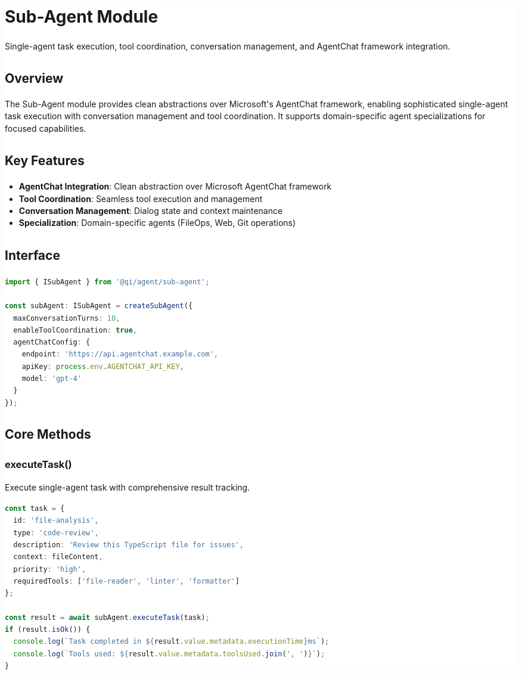 # Sub-Agent Module

Single-agent task execution, tool coordination, conversation management, and AgentChat framework integration.

## Overview

The Sub-Agent module provides clean abstractions over Microsoft's AgentChat framework, enabling sophisticated single-agent task execution with conversation management and tool coordination. It supports domain-specific agent specializations for focused capabilities.

## Key Features

- **AgentChat Integration**: Clean abstraction over Microsoft AgentChat framework
- **Tool Coordination**: Seamless tool execution and management
- **Conversation Management**: Dialog state and context maintenance
- **Specialization**: Domain-specific agents (FileOps, Web, Git operations)

## Interface

```typescript
import { ISubAgent } from '@qi/agent/sub-agent';

const subAgent: ISubAgent = createSubAgent({
  maxConversationTurns: 10,
  enableToolCoordination: true,
  agentChatConfig: {
    endpoint: 'https://api.agentchat.example.com',
    apiKey: process.env.AGENTCHAT_API_KEY,
    model: 'gpt-4'
  }
});
```

## Core Methods

### executeTask()
Execute single-agent task with comprehensive result tracking.

```typescript
const task = {
  id: 'file-analysis',
  type: 'code-review',
  description: 'Review this TypeScript file for issues',
  context: fileContent,
  priority: 'high',
  requiredTools: ['file-reader', 'linter', 'formatter']
};

const result = await subAgent.executeTask(task);
if (result.isOk()) {
  console.log(`Task completed in ${result.value.metadata.executionTime}ms`);
  console.log(`Tools used: ${result.value.metadata.toolsUsed.join(', ')}`);
}
```
